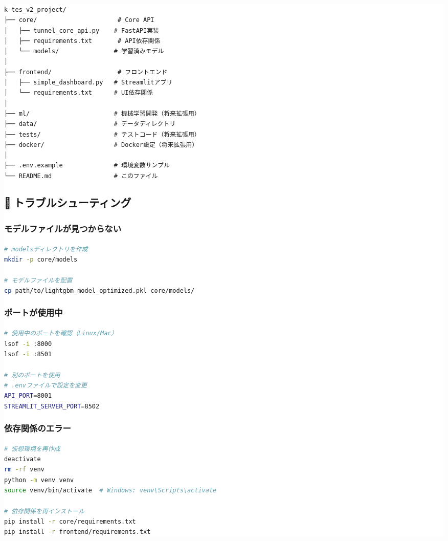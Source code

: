 ```
k-tes_v2_project/
├── core/                      # Core API
│   ├── tunnel_core_api.py    # FastAPI実装
│   ├── requirements.txt       # API依存関係
│   └── models/               # 学習済みモデル
│
├── frontend/                  # フロントエンド
│   ├── simple_dashboard.py   # Streamlitアプリ
│   └── requirements.txt      # UI依存関係
│
├── ml/                       # 機械学習開発（将来拡張用）
├── data/                     # データディレクトリ
├── tests/                    # テストコード（将来拡張用）
├── docker/                   # Docker設定（将来拡張用）
│
├── .env.example              # 環境変数サンプル
└── README.md                 # このファイル
```

## 🐛 トラブルシューティング

### モデルファイルが見つからない

```bash
# modelsディレクトリを作成
mkdir -p core/models

# モデルファイルを配置
cp path/to/lightgbm_model_optimized.pkl core/models/
```

### ポートが使用中

```bash
# 使用中のポートを確認（Linux/Mac）
lsof -i :8000
lsof -i :8501

# 別のポートを使用
# .envファイルで設定を変更
API_PORT=8001
STREAMLIT_SERVER_PORT=8502
```

### 依存関係のエラー

```bash
# 仮想環境を再作成
deactivate
rm -rf venv
python -m venv venv
source venv/bin/activate  # Windows: venv\Scripts\activate

# 依存関係を再インストール
pip install -r core/requirements.txt
pip install -r frontend/requirements.txt
```
